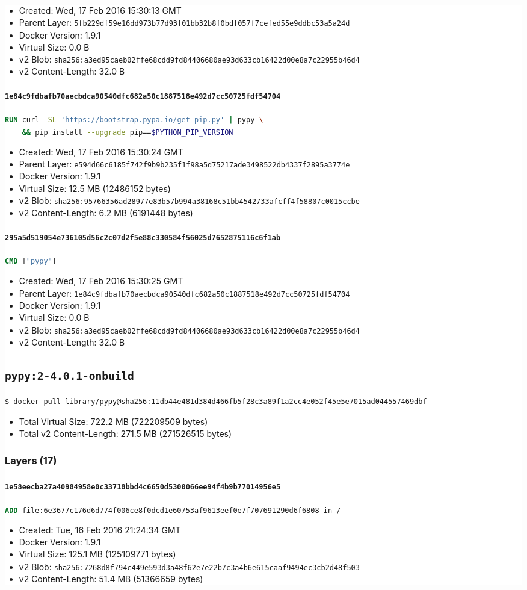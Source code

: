 -	Created: Wed, 17 Feb 2016 15:30:13 GMT
-	Parent Layer: `5fb229df59e16dd973b77d93f01bb32b8f0bdf057f7cefed55e9ddbc53a5a24d`
-	Docker Version: 1.9.1
-	Virtual Size: 0.0 B
-	v2 Blob: `sha256:a3ed95caeb02ffe68cdd9fd84406680ae93d633cb16422d00e8a7c22955b46d4`
-	v2 Content-Length: 32.0 B

#### `1e84c9fdbafb70aecbdca90540dfc682a50c1887518e492d7cc50725fdf54704`

```dockerfile
RUN curl -SL 'https://bootstrap.pypa.io/get-pip.py' | pypy \
	&& pip install --upgrade pip==$PYTHON_PIP_VERSION
```

-	Created: Wed, 17 Feb 2016 15:30:24 GMT
-	Parent Layer: `e594d66c6185f742f9b9b235f1f98a5d75217ade3498522db4337f2895a3774e`
-	Docker Version: 1.9.1
-	Virtual Size: 12.5 MB (12486152 bytes)
-	v2 Blob: `sha256:95766356ad28977e83b57b994a38168c51bb4542733afcff4f58807c0015ccbe`
-	v2 Content-Length: 6.2 MB (6191448 bytes)

#### `295a5d519054e736105d56c2c07d2f5e88c330584f56025d7652875116c6f1ab`

```dockerfile
CMD ["pypy"]
```

-	Created: Wed, 17 Feb 2016 15:30:25 GMT
-	Parent Layer: `1e84c9fdbafb70aecbdca90540dfc682a50c1887518e492d7cc50725fdf54704`
-	Docker Version: 1.9.1
-	Virtual Size: 0.0 B
-	v2 Blob: `sha256:a3ed95caeb02ffe68cdd9fd84406680ae93d633cb16422d00e8a7c22955b46d4`
-	v2 Content-Length: 32.0 B

## `pypy:2-4.0.1-onbuild`

```console
$ docker pull library/pypy@sha256:11db44e481d384d466fb5f28c3a89f1a2cc4e052f45e5e7015ad044557469dbf
```

-	Total Virtual Size: 722.2 MB (722209509 bytes)
-	Total v2 Content-Length: 271.5 MB (271526515 bytes)

### Layers (17)

#### `1e58eecba27a40984958e0c33718bbd4c6650d5300066ee94f4b9b77014956e5`

```dockerfile
ADD file:6e3677c176d6d774f006ce8f0dcd1e60753af9613eef0e7f707691290d6f6808 in /
```

-	Created: Tue, 16 Feb 2016 21:24:34 GMT
-	Docker Version: 1.9.1
-	Virtual Size: 125.1 MB (125109771 bytes)
-	v2 Blob: `sha256:7268d8f794c449e593d3a48f62e7e22b7c3a4b6e615caaf9494ec3cb2d48f503`
-	v2 Content-Length: 51.4 MB (51366659 bytes)
